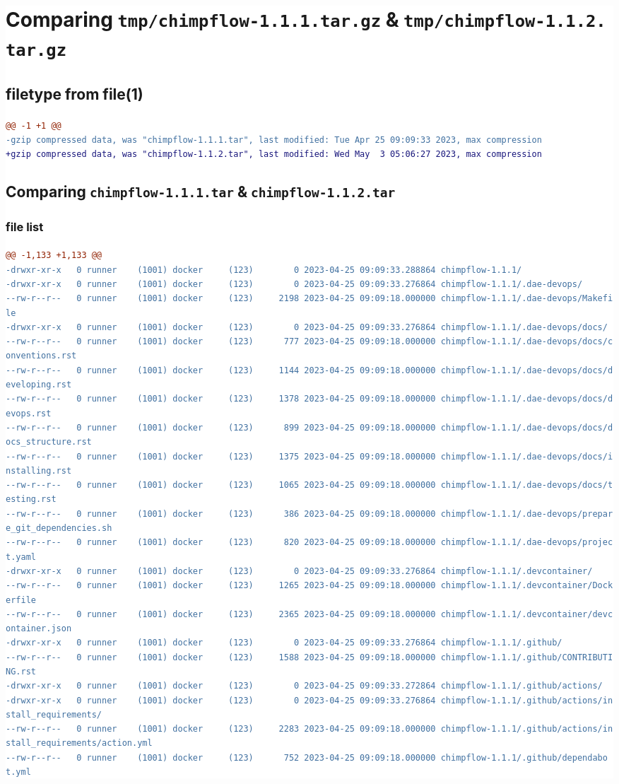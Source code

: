 # Comparing `tmp/chimpflow-1.1.1.tar.gz` & `tmp/chimpflow-1.1.2.tar.gz`

## filetype from file(1)

```diff
@@ -1 +1 @@
-gzip compressed data, was "chimpflow-1.1.1.tar", last modified: Tue Apr 25 09:09:33 2023, max compression
+gzip compressed data, was "chimpflow-1.1.2.tar", last modified: Wed May  3 05:06:27 2023, max compression
```

## Comparing `chimpflow-1.1.1.tar` & `chimpflow-1.1.2.tar`

### file list

```diff
@@ -1,133 +1,133 @@
-drwxr-xr-x   0 runner    (1001) docker     (123)        0 2023-04-25 09:09:33.288864 chimpflow-1.1.1/
-drwxr-xr-x   0 runner    (1001) docker     (123)        0 2023-04-25 09:09:33.276864 chimpflow-1.1.1/.dae-devops/
--rw-r--r--   0 runner    (1001) docker     (123)     2198 2023-04-25 09:09:18.000000 chimpflow-1.1.1/.dae-devops/Makefile
-drwxr-xr-x   0 runner    (1001) docker     (123)        0 2023-04-25 09:09:33.276864 chimpflow-1.1.1/.dae-devops/docs/
--rw-r--r--   0 runner    (1001) docker     (123)      777 2023-04-25 09:09:18.000000 chimpflow-1.1.1/.dae-devops/docs/conventions.rst
--rw-r--r--   0 runner    (1001) docker     (123)     1144 2023-04-25 09:09:18.000000 chimpflow-1.1.1/.dae-devops/docs/developing.rst
--rw-r--r--   0 runner    (1001) docker     (123)     1378 2023-04-25 09:09:18.000000 chimpflow-1.1.1/.dae-devops/docs/devops.rst
--rw-r--r--   0 runner    (1001) docker     (123)      899 2023-04-25 09:09:18.000000 chimpflow-1.1.1/.dae-devops/docs/docs_structure.rst
--rw-r--r--   0 runner    (1001) docker     (123)     1375 2023-04-25 09:09:18.000000 chimpflow-1.1.1/.dae-devops/docs/installing.rst
--rw-r--r--   0 runner    (1001) docker     (123)     1065 2023-04-25 09:09:18.000000 chimpflow-1.1.1/.dae-devops/docs/testing.rst
--rw-r--r--   0 runner    (1001) docker     (123)      386 2023-04-25 09:09:18.000000 chimpflow-1.1.1/.dae-devops/prepare_git_dependencies.sh
--rw-r--r--   0 runner    (1001) docker     (123)      820 2023-04-25 09:09:18.000000 chimpflow-1.1.1/.dae-devops/project.yaml
-drwxr-xr-x   0 runner    (1001) docker     (123)        0 2023-04-25 09:09:33.276864 chimpflow-1.1.1/.devcontainer/
--rw-r--r--   0 runner    (1001) docker     (123)     1265 2023-04-25 09:09:18.000000 chimpflow-1.1.1/.devcontainer/Dockerfile
--rw-r--r--   0 runner    (1001) docker     (123)     2365 2023-04-25 09:09:18.000000 chimpflow-1.1.1/.devcontainer/devcontainer.json
-drwxr-xr-x   0 runner    (1001) docker     (123)        0 2023-04-25 09:09:33.276864 chimpflow-1.1.1/.github/
--rw-r--r--   0 runner    (1001) docker     (123)     1588 2023-04-25 09:09:18.000000 chimpflow-1.1.1/.github/CONTRIBUTING.rst
-drwxr-xr-x   0 runner    (1001) docker     (123)        0 2023-04-25 09:09:33.272864 chimpflow-1.1.1/.github/actions/
-drwxr-xr-x   0 runner    (1001) docker     (123)        0 2023-04-25 09:09:33.276864 chimpflow-1.1.1/.github/actions/install_requirements/
--rw-r--r--   0 runner    (1001) docker     (123)     2283 2023-04-25 09:09:18.000000 chimpflow-1.1.1/.github/actions/install_requirements/action.yml
--rw-r--r--   0 runner    (1001) docker     (123)      752 2023-04-25 09:09:18.000000 chimpflow-1.1.1/.github/dependabot.yml
```